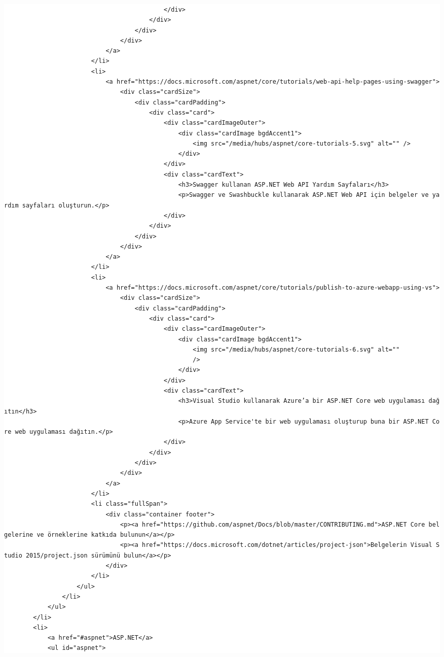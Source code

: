                                                </div>
                                            </div>
                                        </div>
                                    </div>
                                </a>
                            </li>
                            <li>
                                <a href="https://docs.microsoft.com/aspnet/core/tutorials/web-api-help-pages-using-swagger">
                                    <div class="cardSize">
                                        <div class="cardPadding">
                                            <div class="card">
                                                <div class="cardImageOuter">
                                                    <div class="cardImage bgdAccent1">
                                                        <img src="/media/hubs/aspnet/core-tutorials-5.svg" alt="" />
                                                    </div>
                                                </div>
                                                <div class="cardText">
                                                    <h3>Swagger kullanan ASP.NET Web API Yardım Sayfaları</h3>
                                                    <p>Swagger ve Swashbuckle kullanarak ASP.NET Web API için belgeler ve yardım sayfaları oluşturun.</p>
                                                </div>
                                            </div>
                                        </div>
                                    </div>
                                </a>
                            </li>
                            <li>
                                <a href="https://docs.microsoft.com/aspnet/core/tutorials/publish-to-azure-webapp-using-vs">
                                    <div class="cardSize">
                                        <div class="cardPadding">
                                            <div class="card">
                                                <div class="cardImageOuter">
                                                    <div class="cardImage bgdAccent1">
                                                        <img src="/media/hubs/aspnet/core-tutorials-6.svg" alt=""
                                                        />
                                                    </div>
                                                </div>
                                                <div class="cardText">
                                                    <h3>Visual Studio kullanarak Azure’a bir ASP.NET Core web uygulaması dağıtın</h3>
                                                    <p>Azure App Service'te bir web uygulaması oluşturup buna bir ASP.NET Core web uygulaması dağıtın.</p>
                                                </div>
                                            </div>
                                        </div>
                                    </div>
                                </a>
                            </li>
                            <li class="fullSpan">
                                <div class="container footer">
                                    <p><a href="https://github.com/aspnet/Docs/blob/master/CONTRIBUTING.md">ASP.NET Core belgelerine ve örneklerine katkıda bulunun</a></p>
                                    <p><a href="https://docs.microsoft.com/dotnet/articles/project-json">Belgelerin Visual Studio 2015/project.json sürümünü bulun</a></p>
                                </div>
                            </li>
                        </ul>
                    </li>
                </ul>
            </li>
            <li>
                <a href="#aspnet">ASP.NET</a>
                <ul id="aspnet">